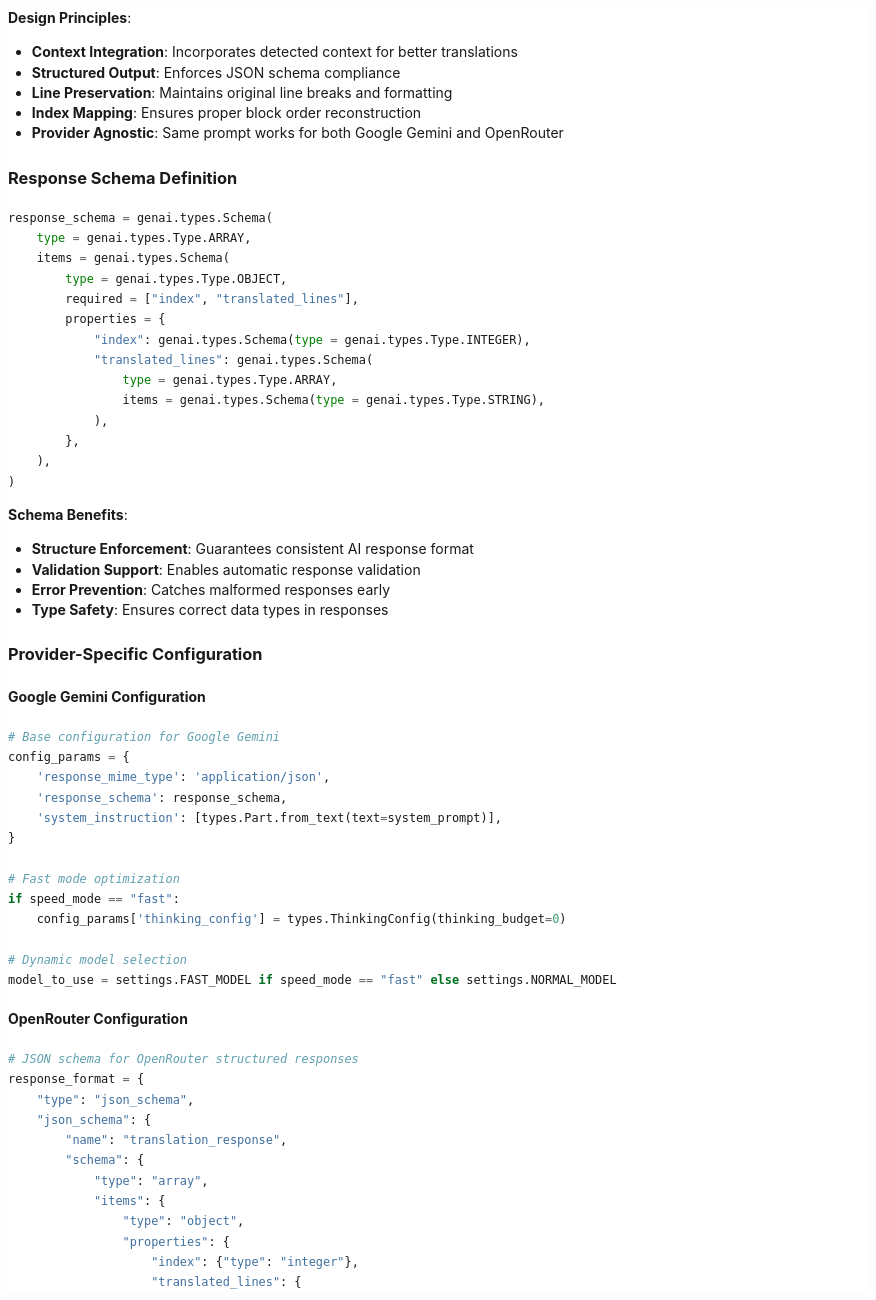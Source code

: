 **Design Principles**:
- **Context Integration**: Incorporates detected context for better translations
- **Structured Output**: Enforces JSON schema compliance
- **Line Preservation**: Maintains original line breaks and formatting
- **Index Mapping**: Ensures proper block order reconstruction
- **Provider Agnostic**: Same prompt works for both Google Gemini and OpenRouter

### Response Schema Definition

```python
response_schema = genai.types.Schema(
    type = genai.types.Type.ARRAY,
    items = genai.types.Schema(
        type = genai.types.Type.OBJECT,
        required = ["index", "translated_lines"],
        properties = {
            "index": genai.types.Schema(type = genai.types.Type.INTEGER),
            "translated_lines": genai.types.Schema(
                type = genai.types.Type.ARRAY,
                items = genai.types.Schema(type = genai.types.Type.STRING),
            ),
        },
    ),
)
```

**Schema Benefits**:
- **Structure Enforcement**: Guarantees consistent AI response format
- **Validation Support**: Enables automatic response validation
- **Error Prevention**: Catches malformed responses early
- **Type Safety**: Ensures correct data types in responses

### Provider-Specific Configuration

#### Google Gemini Configuration
```python
# Base configuration for Google Gemini
config_params = {
    'response_mime_type': 'application/json',
    'response_schema': response_schema,
    'system_instruction': [types.Part.from_text(text=system_prompt)],
}

# Fast mode optimization
if speed_mode == "fast":
    config_params['thinking_config'] = types.ThinkingConfig(thinking_budget=0)

# Dynamic model selection
model_to_use = settings.FAST_MODEL if speed_mode == "fast" else settings.NORMAL_MODEL
```

#### OpenRouter Configuration
```python
# JSON schema for OpenRouter structured responses
response_format = {
    "type": "json_schema",
    "json_schema": {
        "name": "translation_response",
        "schema": {
            "type": "array",
            "items": {
                "type": "object",
                "properties": {
                    "index": {"type": "integer"},
                    "translated_lines": {
```